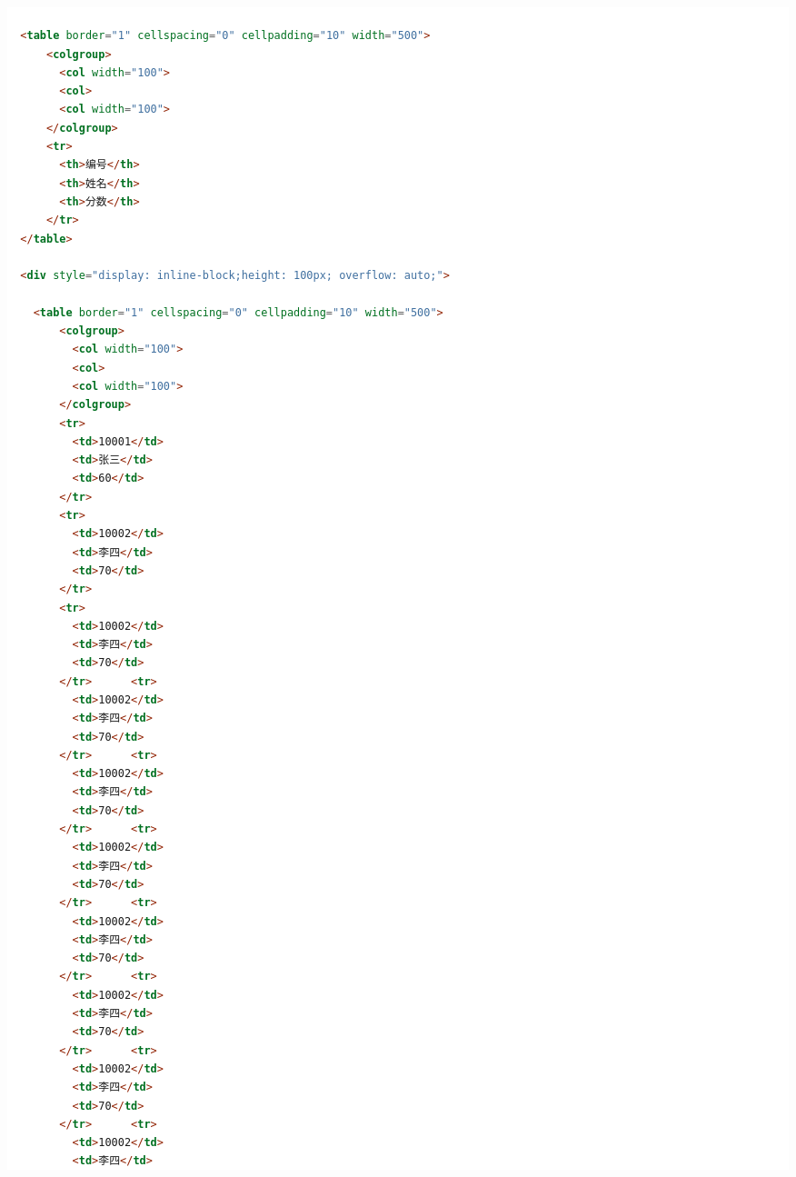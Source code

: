 ```html
 
  <table border="1" cellspacing="0" cellpadding="10" width="500">
      <colgroup>
        <col width="100">
        <col>
        <col width="100">
      </colgroup>
      <tr>
        <th>编号</th>
        <th>姓名</th>
        <th>分数</th>
      </tr>
  </table>

  <div style="display: inline-block;height: 100px; overflow: auto;">

    <table border="1" cellspacing="0" cellpadding="10" width="500">
        <colgroup>
          <col width="100">
          <col>
          <col width="100">
        </colgroup>
        <tr>
          <td>10001</td>
          <td>张三</td>
          <td>60</td>
        </tr>
        <tr>
          <td>10002</td>
          <td>李四</td>
          <td>70</td>
        </tr>
        <tr>
          <td>10002</td>
          <td>李四</td>
          <td>70</td>
        </tr>      <tr>
          <td>10002</td>
          <td>李四</td>
          <td>70</td>
        </tr>      <tr>
          <td>10002</td>
          <td>李四</td>
          <td>70</td>
        </tr>      <tr>
          <td>10002</td>
          <td>李四</td>
          <td>70</td>
        </tr>      <tr>
          <td>10002</td>
          <td>李四</td>
          <td>70</td>
        </tr>      <tr>
          <td>10002</td>
          <td>李四</td>
          <td>70</td>
        </tr>      <tr>
          <td>10002</td>
          <td>李四</td>
          <td>70</td>
        </tr>      <tr>
          <td>10002</td>
          <td>李四</td>
```